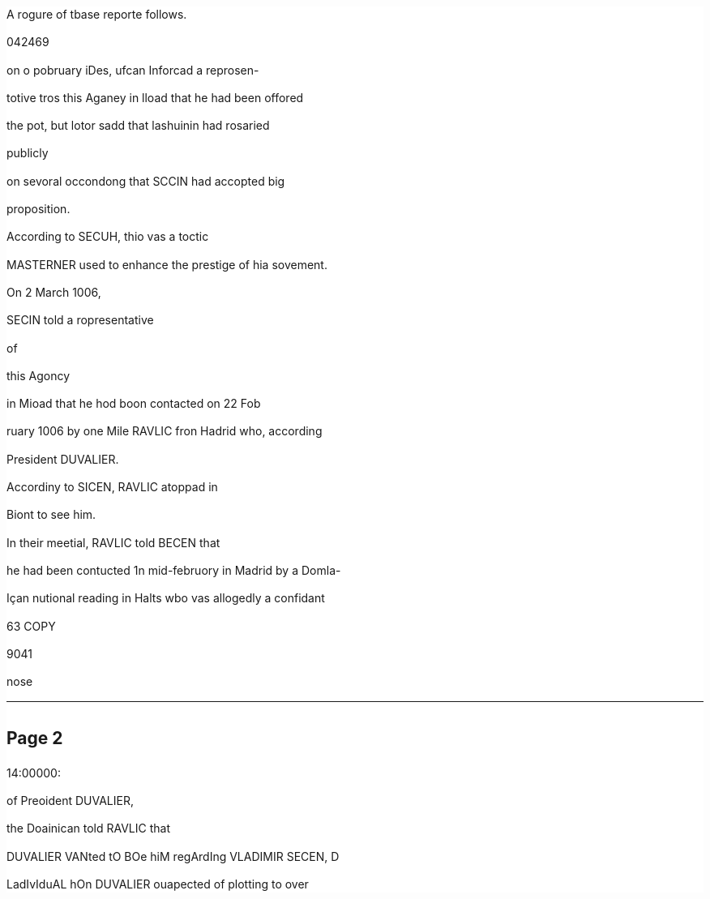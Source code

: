 A rogure of tbase reporte follows.

042469

on o pobruary iDes, ufcan Inforcad a reprosen-

totive tros this Aganey in lload that he had been offored

the pot, but lotor sadd that lashuinin had rosaried

publicly

on sevoral occondong that SCCIN had accopted big

proposition.

According to SECUH, thio vas a toctic

MASTERNER used to enhance the prestige of hia sovement.

On 2 March 1006,

SECIN told a ropresentative

of

this Agoncy

in Mioad that he hod boon contacted on 22 Fob

ruary 1006 by one Mile RAVLIC fron Hadrid who, according

President DUVALIER.

Accordiny to SICEN, RAVLIC atoppad in

Biont to see him.

In their meetial, RAVLIC told BECEN that

he had been contucted 1n mid-februory in Madrid by a Domla-

Içan nutional reading in Halts wbo vas allogedly a confidant

63 COPY

9041

nose

---

## Page 2

14:00000:

of Preoident DUVALIER,

the Doainican told RAVLIC that

DUVALIER VANted tO BOe hiM regArdIng VLADIMIR SECEN, D

LadIvIduAL hOn DUVALIER ouapected of plotting to over
